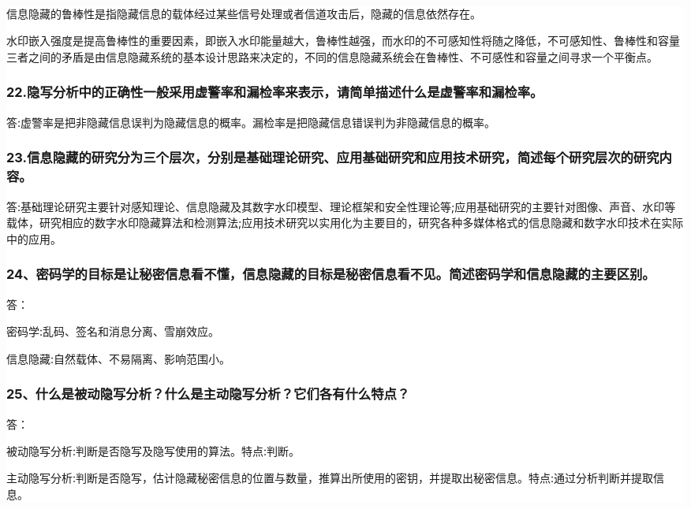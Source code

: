 信息隐藏的鲁棒性是指隐藏信息的载体经过某些信号处理或者信道攻击后，隐藏的信息依然存在。

水印嵌入强度是提高鲁棒性的重要因素，即嵌入水印能量越大，鲁棒性越强，而水印的不可感知性将随之降低，不可感知性、鲁棒性和容量三者之间的矛盾是由信息隐藏系统的基本设计思路来决定的，不同的信息隐藏系统会在鲁棒性、不可感性和容量之间寻求一个平衡点。

### 22.隐写分析中的正确性一般采用虚警率和漏检率来表示，请简单描述什么是虚警率和漏检率。 

答:虚警率是把非隐藏信息误判为隐藏信息的概率。漏检率是把隐藏信息错误判为非隐藏信息的概率。

### 23.信息隐藏的研究分为三个层次，分别是基础理论研究、应用基础研究和应用技术研究，简述每个研究层次的研究内容。 

答:基础理论研究主要针对感知理论、信息隐藏及其数字水印模型、理论框架和安全性理论等;应用基础研究的主要针对图像、声音、水印等载体，研究相应的数字水印隐藏算法和检测算法;应用技术研究以实用化为主要目的，研究各种多媒体格式的信息隐藏和数字水印技术在实际中的应用。

### 24、密码学的目标是让秘密信息看不懂，信息隐藏的目标是秘密信息看不见。简述密码学和信息隐藏的主要区别。

答：

密码学:乱码、签名和消息分离、雪崩效应。

信息隐藏:自然载体、不易隔离、影响范围小。

### 25、什么是被动隐写分析？什么是主动隐写分析？它们各有什么特点？ 

答：

被动隐写分析:判断是否隐写及隐写使用的算法。特点:判断。 

主动隐写分析:判断是否隐写，估计隐藏秘密信息的位置与数量，推算出所使用的密钥，并提取出秘密信息。特点:通过分析判断并提取信息。
